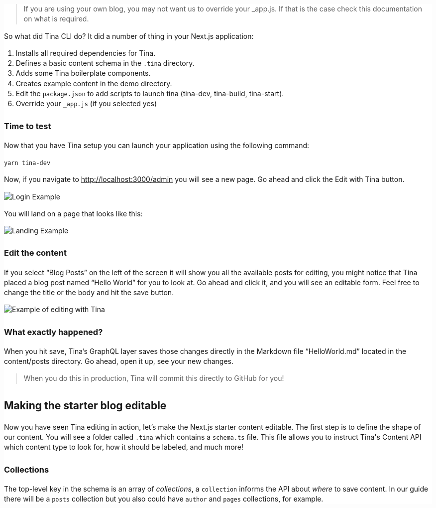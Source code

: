 > If you are using your own blog, you may not want us to override your \_app.js. If that is the case check this documentation on what is required.

So what did Tina CLI do? It did a number of thing in your Next.js application:

1. Installs all required dependencies for Tina.
2. Defines a basic content schema in the `.tina` directory.
3. Adds some Tina boilerplate components.
4. Creates example content in the demo directory.
5. Edit the `package.json` to add scripts to launch tina (tina-dev, tina-build, tina-start).
6. Override your `_app.js` (if you selected yes)

### Time to test

Now that you have Tina setup you can launch your application using the following command:

`yarn tina-dev`

Now, if you navigate to [http://localhost:3000/admin](http://localhost:3000/admin) you will see a new page. Go ahead and click the Edit with Tina button.

![Login Example](https://res.cloudinary.com/forestry-demo/image/upload/v1646412107/blog-media/getting-started-tina-admin/login-example.webp)

You will land on a page that looks like this:

![Landing Example](https://res.cloudinary.com/forestry-demo/image/upload/v1646412108/blog-media/getting-started-tina-admin/landing-example.webp)

### Edit the content

If you select “Blog Posts” on the left of the screen it will show you all the available posts for editing, you might notice that Tina placed a blog post named “Hello World” for you to look at. Go ahead and click it, and you will see an editable form. Feel free to change the title or the body and hit the save button.

![Example of editing with Tina](https://res.cloudinary.com/forestry-demo/image/upload/v1646412108/blog-media/getting-started-tina-admin/Editing%20example.jpg)

### What exactly happened?

When you hit save, Tina’s GraphQL layer saves those changes directly in the Markdown file “HelloWorld.md” located in the content/posts directory. Go ahead, open it up, see your new changes.

> When you do this in production, Tina will commit this directly to GitHub for you!

## Making the starter blog editable

Now you have seen Tina editing in action, let’s make the Next.js starter content editable. The first step is to define the shape of our content. You will see a folder called `.tina` which contains a `schema.ts` file. This file allows you to instruct Tina's Content API which content type to look for, how it should be labeled, and much more!

### Collections

The top-level key in the schema is an array of _collections_, a `collection` informs the API about _where_ to save content. In our guide there will be a `posts` collection but you also could have `author` and `pages` collections, for example.
